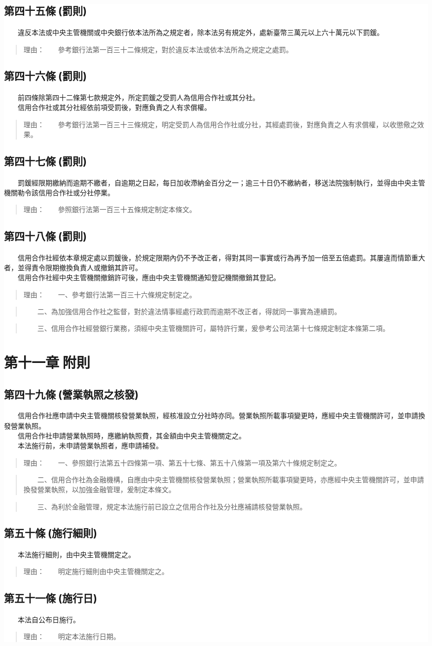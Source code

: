 

第四十五條 (罰則)
-----------------
　　違反本法或中央主管機關或中央銀行依本法所為之規定者，除本法另有規定外，處新臺幣三萬元以上六十萬元以下罰鍰。  
> 理由：　　參考銀行法第一百三十二條規定，對於違反本法或依本法所為之規定之處罰。



第四十六條 (罰則)
-----------------
　　前四條除第四十二條第七款規定外，所定罰鍰之受罰人為信用合作社或其分社。  
　　信用合作社或其分社經依前項受罰後，對應負責之人有求償權。  
> 理由：　　參考銀行法第一百三十三條規定，明定受罰人為信用合作社或分社，其經處罰後，對應負責之人有求償權，以收懲儆之效果。



第四十七條 (罰則)
-----------------
　　罰鍰經限期繳納而逾期不繳者，自逾期之日起，每日加收滯納金百分之一；逾三十日仍不繳納者，移送法院強制執行，並得由中央主管機關勒令該信用合作社或分社停業。  
> 理由：　　參照銀行法第一百三十五條規定制定本條文。



第四十八條 (罰則)
-----------------
　　信用合作社經依本章規定處以罰鍰後，於規定限期內仍不予改正者，得對其同一事實或行為再予加一倍至五倍處罰。其屢違而情節重大者，並得責令限期撤換負責人或撤銷其許可。  
　　信用合作社經中央主管機關撤銷許可後，應由中央主管機關通知登記機關撤銷其登記。  
> 理由：　　一、參考銀行法第一百三十六條規定制定之。

> 　　二、為加強信用合作社之監督，對於違法情事經處行政罰而逾期不改正者，得就同一事實為連續罰。

> 　　三、信用合作社經營銀行業務，須經中央主管機關許可，屬特許行業，爰參考公司法第十七條規定制定本條第二項。



第十一章  附則
==============
第四十九條 (營業執照之核發)
---------------------------
　　信用合作社應申請中央主管機關核發營業執照，經核准設立分社時亦同。營業執照所載事項變更時，應經中央主管機關許可，並申請換發營業執照。  
　　信用合作社申請營業執照時，應繳納執照費，其金額由中央主管機關定之。  
　　本法施行前，未申請營業執照者，應申請補發。  
> 理由：　　一、參照銀行法第五十四條第一項、第五十七條、第五十八條第一項及第六十條規定制定之。

> 　　二、信用合作社為金融機構，自應由中央主管機關核發營業執照；營業執照所載事項變更時，亦應經中央主管機關許可，並申請換發營業執照，以加強金融管理，爰制定本條文。

> 　　三、為利於金融管理，規定本法施行前已設立之信用合作社及分社應補請核發營業執照。



第五十條 (施行細則)
-------------------
　　本法施行細則，由中央主管機關定之。  
> 理由：　　明定施行細則由中央主管機關定之。



第五十一條 (施行日)
-------------------
　　本法自公布日施行。  
> 理由：　　明定本法施行日期。